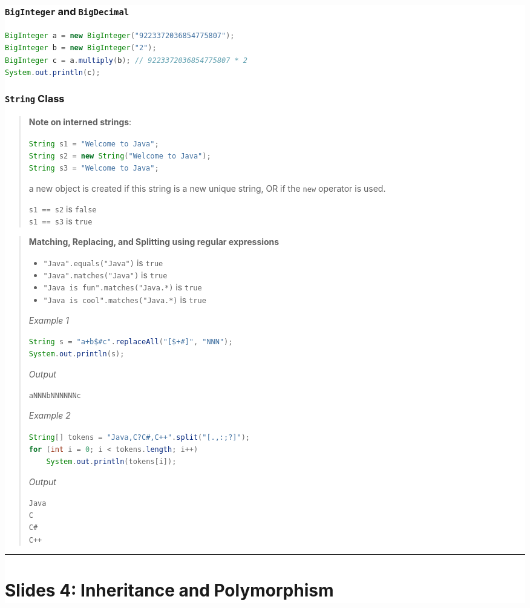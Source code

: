 ### `BigInteger` and `BigDecimal`
```java
BigInteger a = new BigInteger("9223372036854775807");
BigInteger b = new BigInteger("2");
BigInteger c = a.multiply(b); // 9223372036854775807 * 2
System.out.println(c);
```

### `String` Class
> **Note on interned strings**:  
> ```java
> String s1 = "Welcome to Java";
> String s2 = new String("Welcome to Java");
> String s3 = "Welcome to Java";
> ```
> a new object is created if this string is a new unique string, OR if the `new` operator is used.  
>   
> `s1 == s2` is `false`  
> `s1 == s3` is `true`  

> **Matching, Replacing, and Splitting using regular expressions**  
> - `"Java".equals("Java")` is `true`
> - `"Java".matches("Java")` is `true`
> - `"Java is fun".matches("Java.*)` is `true`
> - `"Java is cool".matches("Java.*)` is `true`
>
> *Example 1*
> ```java
> String s = "a+b$#c".replaceAll("[$+#]", "NNN");
> System.out.println(s);
> ```
> *Output*
> ``` 
> aNNNbNNNNNNc
> ```
> *Example 2*
> ```java
> String[] tokens = "Java,C?C#,C++".split("[.,:;?]");
> for (int i = 0; i < tokens.length; i++)
>     System.out.println(tokens[i]);
> ```
> *Output*
> ```
> Java
> C
> C#
> C++
> ```

---
# Slides 4: **Inheritance and Polymorphism**
